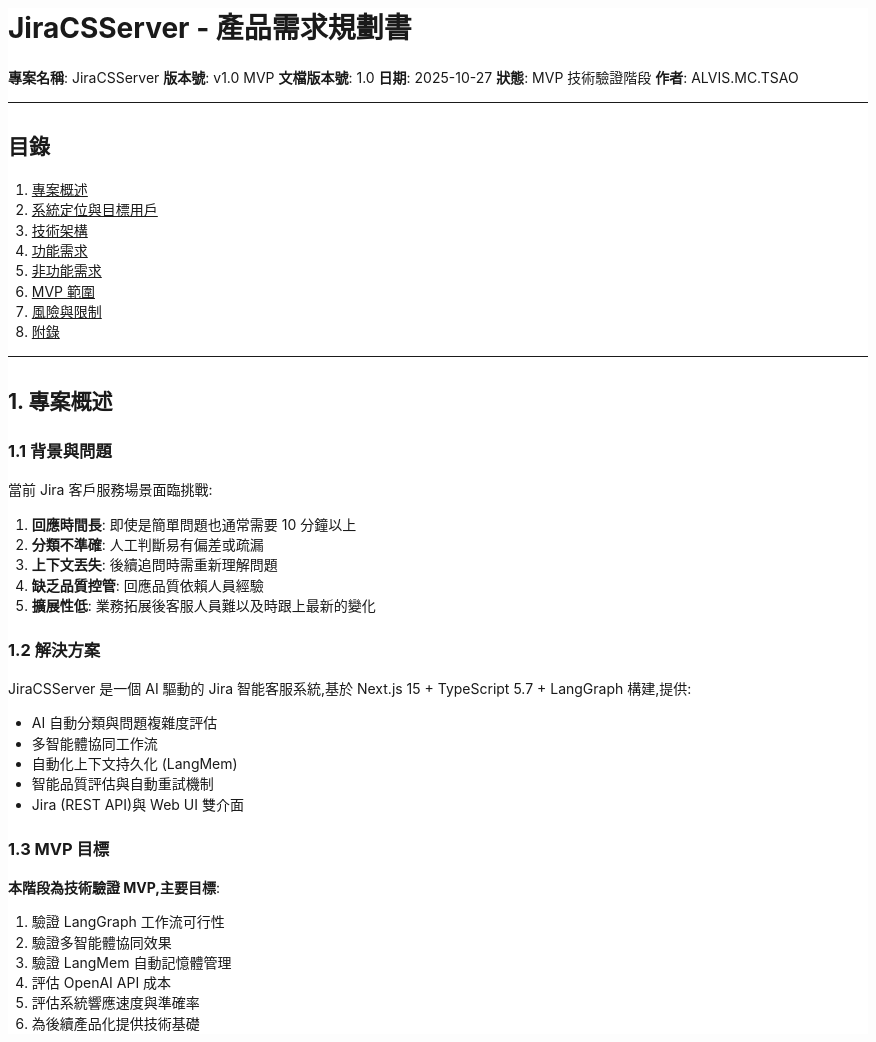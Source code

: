 # JiraCSServer - 產品需求規劃書

**專案名稱**: JiraCSServer
**版本號**: v1.0 MVP
**文檔版本號**: 1.0
**日期**: 2025-10-27
**狀態**: MVP 技術驗證階段
**作者**: ALVIS.MC.TSAO

---

## 目錄

1. [專案概述](#1-專案概述)
2. [系統定位與目標用戶](#2-系統定位與目標用戶)
3. [技術架構](#3-技術架構)
4. [功能需求](#4-功能需求)
5. [非功能需求](#5-非功能需求)
6. [MVP 範圍](#6-mvp-範圍)
7. [風險與限制](#7-風險與限制)
8. [附錄](#8-附錄)

---

## 1. 專案概述

### 1.1 背景與問題

當前 Jira 客戶服務場景面臨挑戰:

1. **回應時間長**: 即使是簡單問題也通常需要 10 分鐘以上
2. **分類不準確**: 人工判斷易有偏差或疏漏
3. **上下文丟失**: 後續追問時需重新理解問題
4. **缺乏品質控管**: 回應品質依賴人員經驗
5. **擴展性低**: 業務拓展後客服人員難以及時跟上最新的變化

### 1.2 解決方案

JiraCSServer 是一個 AI 驅動的 Jira 智能客服系統,基於 Next.js 15 + TypeScript 5.7 + LangGraph 構建,提供:

- AI 自動分類與問題複雜度評估
- 多智能體協同工作流
- 自動化上下文持久化 (LangMem)
- 智能品質評估與自動重試機制
- Jira (REST API)與 Web UI 雙介面

### 1.3 MVP 目標

**本階段為技術驗證 MVP,主要目標**:

1. 驗證 LangGraph 工作流可行性
2. 驗證多智能體協同效果
3. 驗證 LangMem 自動記憶體管理
4. 評估 OpenAI API 成本
5. 評估系統響應速度與準確率
6. 為後續產品化提供技術基礎
